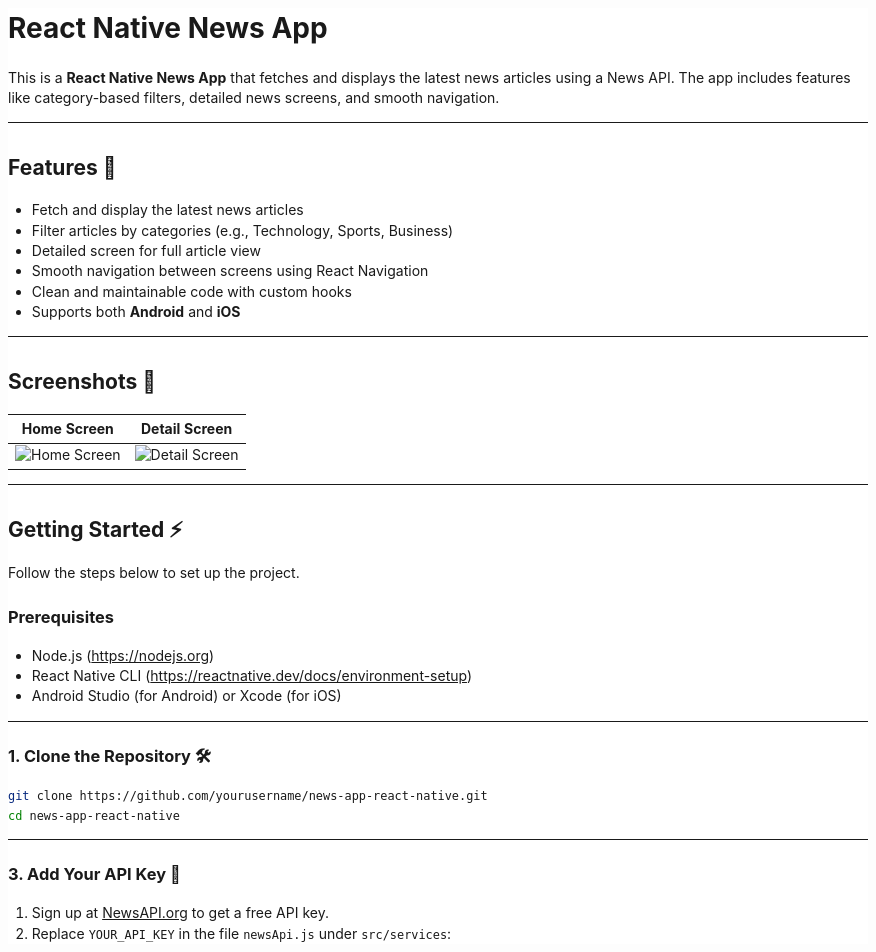 

# React Native News App

This is a **React Native News App** that fetches and displays the latest news articles using a News API. The app includes features like category-based filters, detailed news screens, and smooth navigation.

---

## Features 🚀

- Fetch and display the latest news articles
- Filter articles by categories (e.g., Technology, Sports, Business)
- Detailed screen for full article view
- Smooth navigation between screens using React Navigation
- Clean and maintainable code with custom hooks
- Supports both **Android** and **iOS**

---

## Screenshots 📸

| **Home Screen**            | **Detail Screen**           |
|----------------------------|-----------------------------|
| ![Home Screen](https://i.ibb.co/LXX8p9tz/Simulator-Screenshot-i-Phone-15-2025-03-05-at-13-22-58.png) | ![Detail Screen](https://i.ibb.co/7xqK9Rj1/Simulator-Screenshot-i-Phone-15-2025-03-05-at-13-22-55.png) |

---

## Getting Started ⚡

Follow the steps below to set up the project.

### Prerequisites
- Node.js (https://nodejs.org)
- React Native CLI (https://reactnative.dev/docs/environment-setup)
- Android Studio (for Android) or Xcode (for iOS)

---

### 1. Clone the Repository 🛠️
```bash
git clone https://github.com/yourusername/news-app-react-native.git
cd news-app-react-native
```

---

### 3. Add Your API Key 🔑
1. Sign up at [NewsAPI.org](https://newsapi.org) to get a free API key.
2. Replace `YOUR_API_KEY` in the file `newsApi.js` under `src/services`:
